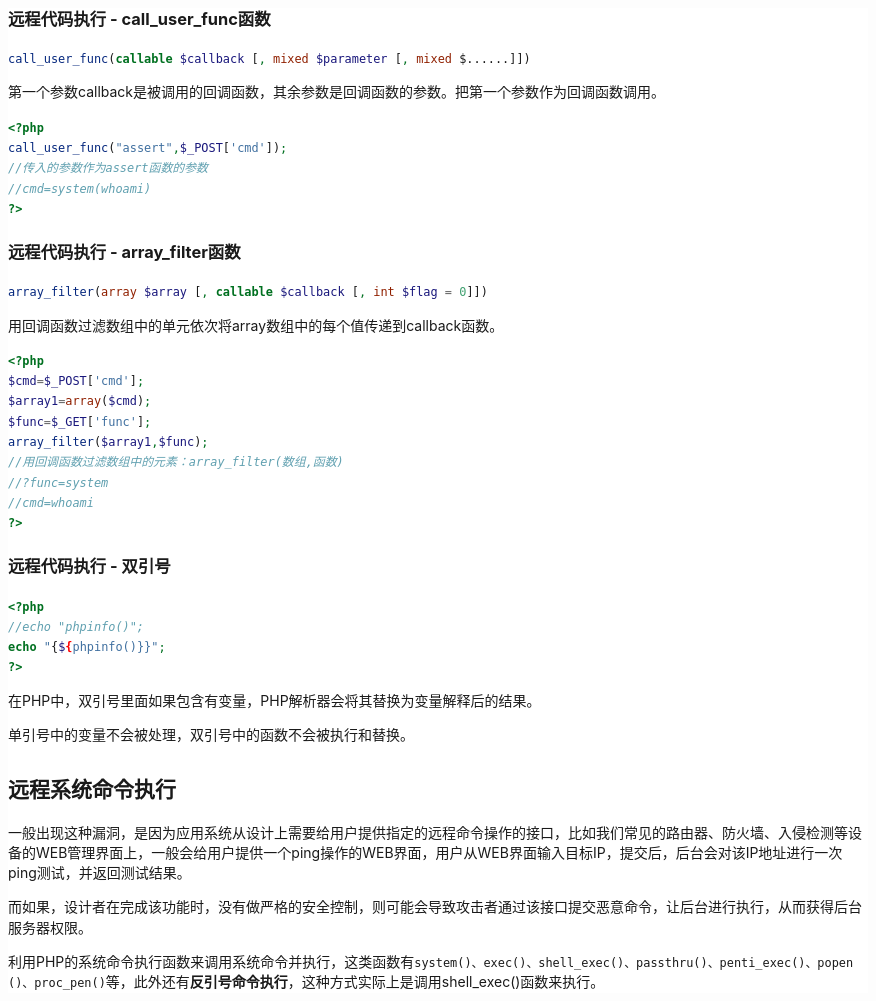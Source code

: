 ### 远程代码执行 - call_user_func函数

```php
call_user_func(callable $callback [, mixed $parameter [, mixed $......]])
```

第一个参数callback是被调用的回调函数，其余参数是回调函数的参数。把第一个参数作为回调函数调用。

```php
<?php
call_user_func("assert",$_POST['cmd']);
//传入的参数作为assert函数的参数
//cmd=system(whoami)
?>
```

### 远程代码执行 - array_filter函数

```php
array_filter(array $array [, callable $callback [, int $flag = 0]])
```

用回调函数过滤数组中的单元依次将array数组中的每个值传递到callback函数。

```php
<?php
$cmd=$_POST['cmd'];
$array1=array($cmd);
$func=$_GET['func'];
array_filter($array1,$func);
//用回调函数过滤数组中的元素：array_filter(数组,函数)
//?func=system
//cmd=whoami
?>
```

### 远程代码执行 - 双引号

```php
<?php
//echo "phpinfo()";
echo "{${phpinfo()}}";
?>
```

在PHP中，双引号里面如果包含有变量，PHP解析器会将其替换为变量解释后的结果。

单引号中的变量不会被处理，双引号中的函数不会被执行和替换。

## 远程系统命令执行

一般出现这种漏洞，是因为应用系统从设计上需要给用户提供指定的远程命令操作的接口，比如我们常见的路由器、防火墙、入侵检测等设备的WEB管理界面上，一般会给用户提供一个ping操作的WEB界面，用户从WEB界面输入目标IP，提交后，后台会对该IP地址进行一次ping测试，并返回测试结果。

而如果，设计者在完成该功能时，没有做严格的安全控制，则可能会导致攻击者通过该接口提交恶意命令，让后台进行执行，从而获得后台服务器权限。

利用PHP的系统命令执行函数来调用系统命令并执行，这类函数有`system()、exec()、shell_exec()、passthru()、penti_exec()、popen()、proc_pen()`等，此外还有**反引号命令执行**，这种方式实际上是调用shell_exec()函数来执行。
